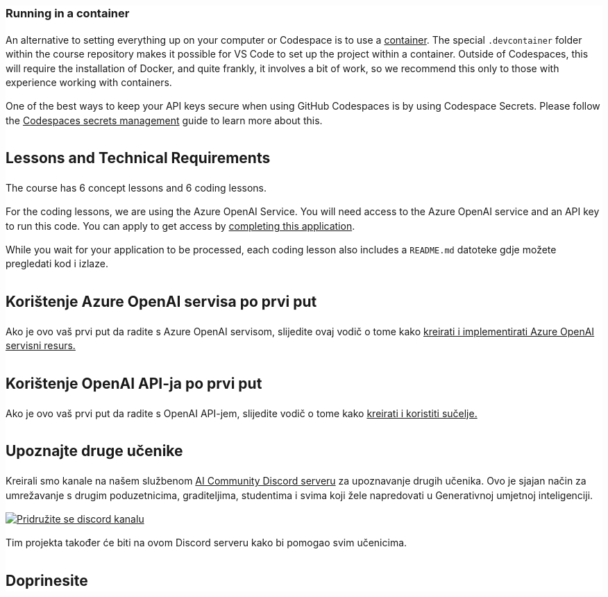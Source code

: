 ### Running in a container

An alternative to setting everything up on your computer or Codespace is to use a [container](https://en.wikipedia.org/wiki/Containerization_(computing)?WT.mc_id=academic-105485-koreyst). The special `.devcontainer` folder within the course repository makes it possible for VS Code to set up the project within a container. Outside of Codespaces, this will require the installation of Docker, and quite frankly, it involves a bit of work, so we recommend this only to those with experience working with containers.

One of the best ways to keep your API keys secure when using GitHub Codespaces is by using Codespace Secrets. Please follow the [Codespaces secrets management](https://docs.github.com/en/codespaces/managing-your-codespaces/managing-secrets-for-your-codespaces?WT.mc_id=academic-105485-koreyst) guide to learn more about this.

## Lessons and Technical Requirements

The course has 6 concept lessons and 6 coding lessons.

For the coding lessons, we are using the Azure OpenAI Service. You will need access to the Azure OpenAI service and an API key to run this code. You can apply to get access by [completing this application](https://azure.microsoft.com/products/ai-services/openai-service?WT.mc_id=academic-105485-koreyst).

While you wait for your application to be processed, each coding lesson also includes a `README.md` datoteke gdje možete pregledati kod i izlaze.

## Korištenje Azure OpenAI servisa po prvi put

Ako je ovo vaš prvi put da radite s Azure OpenAI servisom, slijedite ovaj vodič o tome kako [kreirati i implementirati Azure OpenAI servisni resurs.](https://learn.microsoft.com/azure/ai-services/openai/how-to/create-resource?pivots=web-portal&WT.mc_id=academic-105485-koreyst)

## Korištenje OpenAI API-ja po prvi put

Ako je ovo vaš prvi put da radite s OpenAI API-jem, slijedite vodič o tome kako [kreirati i koristiti sučelje.](https://platform.openai.com/docs/quickstart?context=pythont&WT.mc_id=academic-105485-koreyst)

## Upoznajte druge učenike

Kreirali smo kanale na našem službenom [AI Community Discord serveru](https://aka.ms/genai-discord?WT.mc_id=academic-105485-koreyst) za upoznavanje drugih učenika. Ovo je sjajan način za umrežavanje s drugim poduzetnicima, graditeljima, studentima i svima koji žele napredovati u Generativnoj umjetnoj inteligenciji.

[![Pridružite se discord kanalu](https://dcbadge.limes.pink/api/server/ByRwuEEgH4)](https://aka.ms/genai-discord?WT.mc_id=academic-105485-koreyst)

Tim projekta također će biti na ovom Discord serveru kako bi pomogao svim učenicima.

## Doprinesite
